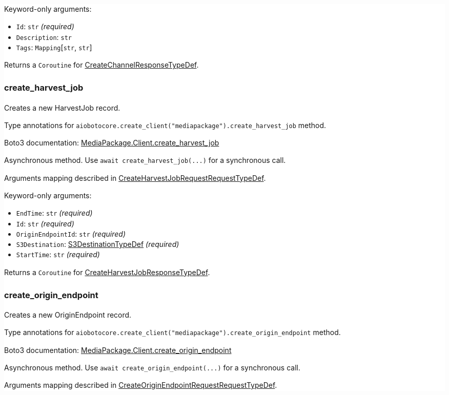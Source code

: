 Keyword-only arguments:

- `Id`: `str` *(required)*
- `Description`: `str`
- `Tags`: `Mapping`\[`str`, `str`\]

Returns a `Coroutine` for
[CreateChannelResponseTypeDef](./type_defs.md#createchannelresponsetypedef).

<a id="create_harvest_job"></a>

### create_harvest_job

Creates a new HarvestJob record.

Type annotations for
`aiobotocore.create_client("mediapackage").create_harvest_job` method.

Boto3 documentation:
[MediaPackage.Client.create_harvest_job](https://boto3.amazonaws.com/v1/documentation/api/latest/reference/services/mediapackage.html#MediaPackage.Client.create_harvest_job)

Asynchronous method. Use `await create_harvest_job(...)` for a synchronous
call.

Arguments mapping described in
[CreateHarvestJobRequestRequestTypeDef](./type_defs.md#createharvestjobrequestrequesttypedef).

Keyword-only arguments:

- `EndTime`: `str` *(required)*
- `Id`: `str` *(required)*
- `OriginEndpointId`: `str` *(required)*
- `S3Destination`: [S3DestinationTypeDef](./type_defs.md#s3destinationtypedef)
  *(required)*
- `StartTime`: `str` *(required)*

Returns a `Coroutine` for
[CreateHarvestJobResponseTypeDef](./type_defs.md#createharvestjobresponsetypedef).

<a id="create_origin_endpoint"></a>

### create_origin_endpoint

Creates a new OriginEndpoint record.

Type annotations for
`aiobotocore.create_client("mediapackage").create_origin_endpoint` method.

Boto3 documentation:
[MediaPackage.Client.create_origin_endpoint](https://boto3.amazonaws.com/v1/documentation/api/latest/reference/services/mediapackage.html#MediaPackage.Client.create_origin_endpoint)

Asynchronous method. Use `await create_origin_endpoint(...)` for a synchronous
call.

Arguments mapping described in
[CreateOriginEndpointRequestRequestTypeDef](./type_defs.md#createoriginendpointrequestrequesttypedef).
